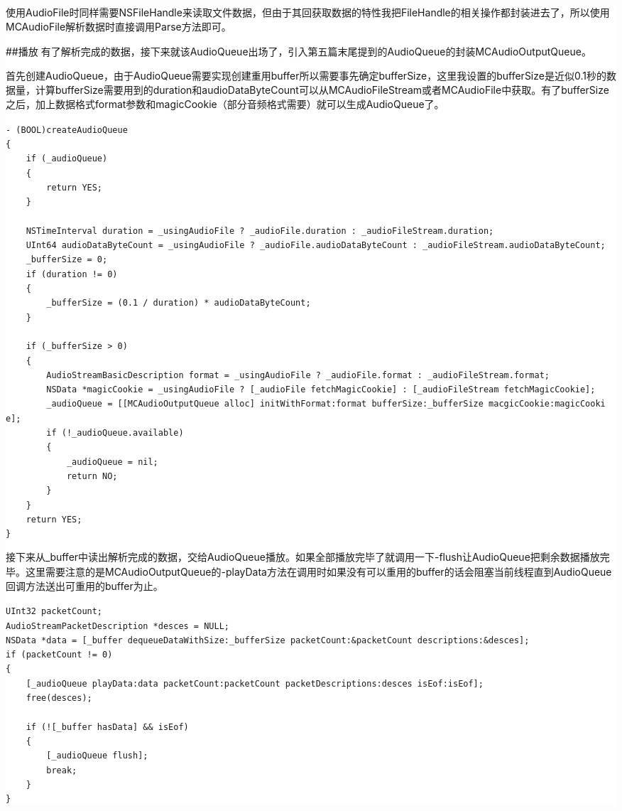 使用AudioFile时同样需要NSFileHandle来读取文件数据，但由于其回获取数据的特性我把FileHandle的相关操作都封装进去了，所以使用MCAudioFile解析数据时直接调用Parse方法即可。

##播放
有了解析完成的数据，接下来就该AudioQueue出场了，引入第五篇末尾提到的AudioQueue的封装MCAudioOutputQueue。

首先创建AudioQueue，由于AudioQueue需要实现创建重用buffer所以需要事先确定bufferSize，这里我设置的bufferSize是近似0.1秒的数据量，计算bufferSize需要用到的duration和audioDataByteCount可以从MCAudioFileStream或者MCAudioFile中获取。有了bufferSize之后，加上数据格式format参数和magicCookie（部分音频格式需要）就可以生成AudioQueue了。

```
- (BOOL)createAudioQueue
{
    if (_audioQueue)
    {
        return YES;
    }

    NSTimeInterval duration = _usingAudioFile ? _audioFile.duration : _audioFileStream.duration;
    UInt64 audioDataByteCount = _usingAudioFile ? _audioFile.audioDataByteCount : _audioFileStream.audioDataByteCount;
    _bufferSize = 0;
    if (duration != 0)
    {
        _bufferSize = (0.1 / duration) * audioDataByteCount;
    }

    if (_bufferSize > 0)
    {
        AudioStreamBasicDescription format = _usingAudioFile ? _audioFile.format : _audioFileStream.format;
        NSData *magicCookie = _usingAudioFile ? [_audioFile fetchMagicCookie] : [_audioFileStream fetchMagicCookie];
        _audioQueue = [[MCAudioOutputQueue alloc] initWithFormat:format bufferSize:_bufferSize macgicCookie:magicCookie];
        if (!_audioQueue.available)
        {
            _audioQueue = nil;
            return NO;
        }
    }
    return YES;
}
```

接下来从_buffer中读出解析完成的数据，交给AudioQueue播放。如果全部播放完毕了就调用一下-flush让AudioQueue把剩余数据播放完毕。这里需要注意的是MCAudioOutputQueue的-playData方法在调用时如果没有可以重用的buffer的话会阻塞当前线程直到AudioQueue回调方法送出可重用的buffer为止。

```
UInt32 packetCount;
AudioStreamPacketDescription *desces = NULL;
NSData *data = [_buffer dequeueDataWithSize:_bufferSize packetCount:&packetCount descriptions:&desces];
if (packetCount != 0)
{
    [_audioQueue playData:data packetCount:packetCount packetDescriptions:desces isEof:isEof];
    free(desces);

    if (![_buffer hasData] && isEof)
    {
        [_audioQueue flush];
        break;
    }
}
```
